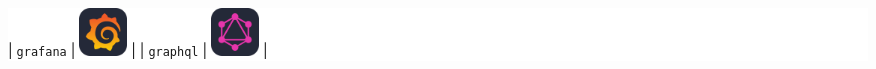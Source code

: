 |     `grafana`      |    <img src="https://raw.githubusercontent.com/rs-nn/react-skill-icons-vite/main/.github/icons/Grafana-Dark.svg" width="48">    |
|     `graphql`      |    <img src="https://raw.githubusercontent.com/rs-nn/react-skill-icons-vite/main/.github/icons/GraphQL-Dark.svg" width="48">    |